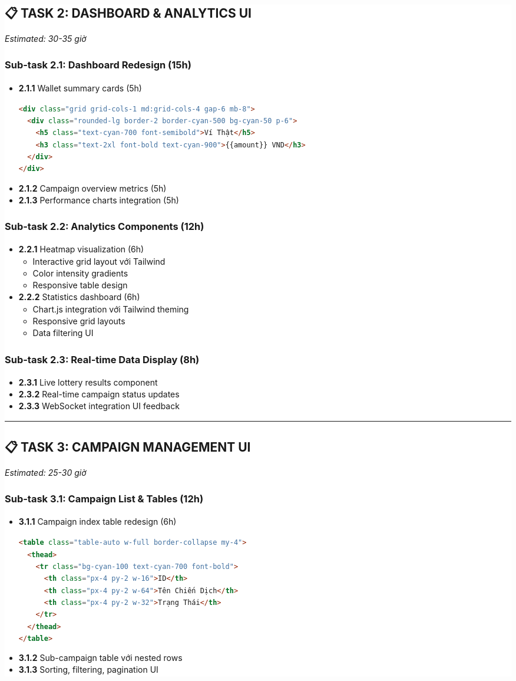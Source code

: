 
## **📋 TASK 2: DASHBOARD & ANALYTICS UI**
*Estimated: 30-35 giờ*

### **Sub-task 2.1: Dashboard Redesign (15h)**
- **2.1.1** Wallet summary cards (5h)
  ```html
  <div class="grid grid-cols-1 md:grid-cols-4 gap-6 mb-8">
    <div class="rounded-lg border-2 border-cyan-500 bg-cyan-50 p-6">
      <h5 class="text-cyan-700 font-semibold">Ví Thật</h5>
      <h3 class="text-2xl font-bold text-cyan-900">{{amount}} VND</h3>
    </div>
  </div>
  ```
- **2.1.2** Campaign overview metrics (5h)
- **2.1.3** Performance charts integration (5h)

### **Sub-task 2.2: Analytics Components (12h)**
- **2.2.1** Heatmap visualization (6h)
  - Interactive grid layout với Tailwind
  - Color intensity gradients
  - Responsive table design
- **2.2.2** Statistics dashboard (6h)
  - Chart.js integration với Tailwind theming
  - Responsive grid layouts
  - Data filtering UI

### **Sub-task 2.3: Real-time Data Display (8h)**
- **2.3.1** Live lottery results component
- **2.3.2** Real-time campaign status updates
- **2.3.3** WebSocket integration UI feedback

---

## **📋 TASK 3: CAMPAIGN MANAGEMENT UI**
*Estimated: 25-30 giờ*

### **Sub-task 3.1: Campaign List & Tables (12h)**
- **3.1.1** Campaign index table redesign (6h)
  ```html
  <table class="table-auto w-full border-collapse my-4">
    <thead>
      <tr class="bg-cyan-100 text-cyan-700 font-bold">
        <th class="px-4 py-2 w-16">ID</th>
        <th class="px-4 py-2 w-64">Tên Chiến Dịch</th>
        <th class="px-4 py-2 w-32">Trạng Thái</th>
      </tr>
    </thead>
  </table>
  ```
- **3.1.2** Sub-campaign table với nested rows
- **3.1.3** Sorting, filtering, pagination UI
